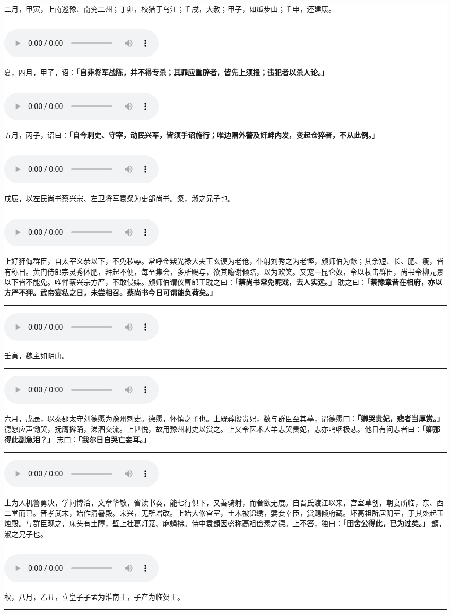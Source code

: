 二月，甲寅，上南巡豫、南兖二州；丁卯，校猎于乌江；壬戌，大赦；甲子，如瓜步山；壬申，还建康。

---

![](assets/audios/129/117.mp3)

夏，四月，甲子，诏：__「自非将军战陈，并不得专杀；其罪应重辟者，皆先上须报；违犯者以杀人论。」__ 

---

![](assets/audios/129/118.mp3)

五月，丙子，诏曰：__「自今刺史、守宰，动民兴军，皆须手诏施行；唯边隅外警及奸衅内发，变起仓猝者，不从此例。」__ 

---

![](assets/audios/129/119.mp3)

戊辰，以左民尚书蔡兴宗、左卫将军袁粲为吏部尚书。粲，淑之兄子也。

---

![](assets/audios/129/120.mp3)

上好狎侮群臣，自太宰义恭以下，不免秽辱。常呼金紫光禄大夫王玄谟为老伧，仆射刘秀之为老悭，颜师伯为齴；其余短、长、肥、瘦，皆有称目。黄门侍郎宗灵秀体肥，拜起不便，每至集会，多所赐与，欲其瞻谢倾踣，以为欢笑。又宠一昆仑奴，令以杖击群臣，尚书令柳元景以下皆不能免。唯惮蔡兴宗方严，不敢侵媟。颜师伯谓仪曹郎王耽之曰：__「蔡尚书常免昵戏，去人实远。」__ 耽之曰：__「蔡豫章昔在相府，亦以方严不狎。武帝宴私之日，未尝相召。蔡尚书今日可谓能负荷矣。」__ 

---

![](assets/audios/129/121.mp3)

壬寅，魏主如阴山。

---

![](assets/audios/129/122.mp3)

六月，戊辰，以秦郡太守刘德愿为豫州刺史。德愿，怀慎之子也。上既葬殷贵妃，数与群臣至其墓，谓德愿曰：__「卿哭贵妃，悲者当厚赏。」__ 德愿应声恸哭，抚膺擗踊，涕泗交流。上甚悦，故用豫州刺史以赏之。上又令医术人羊志哭贵妃，志亦呜咽极悲。他日有问志者曰：__「卿那得此副急泪？」__ 志曰：__「我尔日自哭亡妾耳。」__ 

---

![](assets/audios/129/123.mp3)

上为人机警勇决，学问博洽，文章华敏，省读书奏，能七行俱下，又善骑射，而奢欲无度。自晋氏渡江以来，宫室草创，朝宴所临，东、西二堂而已。晋孝武末，始作清暑殿。宋兴，无所增改。上始大修宫室，土木被锦绣，嬖妾幸臣，赏赐倾府藏。坏高祖所居阴室，于其处起玉烛殿。与群臣观之，床头有土障，壁上挂葛灯笼、麻蝇拂。侍中袁顗因盛称高祖俭素之德。上不答，独曰：__「田舍公得此，已为过矣。」__ 顗，淑之兄子也。

---

![](assets/audios/129/124.mp3)

秋，八月，乙丑，立皇子子孟为淮南王，子产为临贺王。

---
